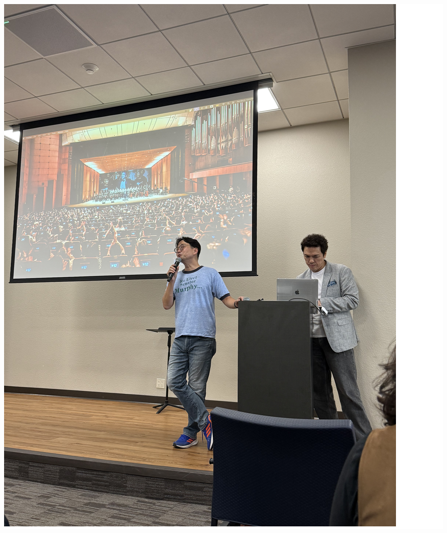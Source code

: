 <img src="/resource/posts/2025-10-07-PDT - when mathematics dances with music/IMG_9033.jpeg">
</div>
